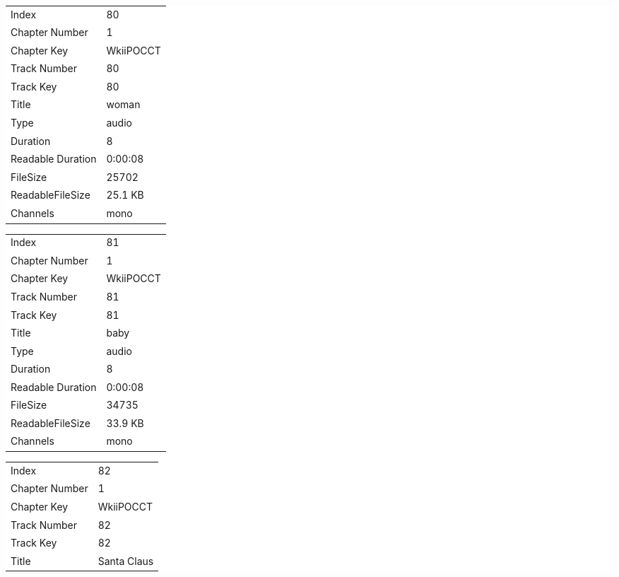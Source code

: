 |  |  |
| - | - |
| Index | 80 |
| Chapter Number | 1 |
| Chapter Key | WkiiPOCCT |
| Track Number | 80 |
| Track Key | 80 |
| Title | woman |
| Type | audio |
| Duration | 8 |
| Readable Duration | 0:00:08 |
| FileSize | 25702 |
| ReadableFileSize | 25.1 KB |
| Channels | mono |

|  |  |
| - | - |
| Index | 81 |
| Chapter Number | 1 |
| Chapter Key | WkiiPOCCT |
| Track Number | 81 |
| Track Key | 81 |
| Title | baby |
| Type | audio |
| Duration | 8 |
| Readable Duration | 0:00:08 |
| FileSize | 34735 |
| ReadableFileSize | 33.9 KB |
| Channels | mono |

|  |  |
| - | - |
| Index | 82 |
| Chapter Number | 1 |
| Chapter Key | WkiiPOCCT |
| Track Number | 82 |
| Track Key | 82 |
| Title | Santa Claus |